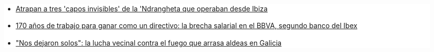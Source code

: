 - [Atrapan a tres &#39;capos invisibles&#39; de la &#39;Ndrangheta que operaban desde Ibiza](https://www.infolibre.es/narcotrafico/atrapan-tres-capos-invisibles-ndrangheta-operaban-ibiza_1_2049834.html)

- [170 años de trabajo para ganar como un directivo: la brecha salarial en el BBVA, segundo banco del Ibex](https://www.infolibre.es/economia/170-anos-trabajando-ganar-jefe-ano-brecha-salarial-bbva_1_2049898.html)

- [&#34;Nos dejaron solos&#34;: la lucha vecinal contra el fuego que arrasa aldeas en Galicia](https://www.infolibre.es/medioambiente/dejaron-solos-lucha-vecinal-fuego-arrasa-aldeas-galicia_1_2049724.html)


